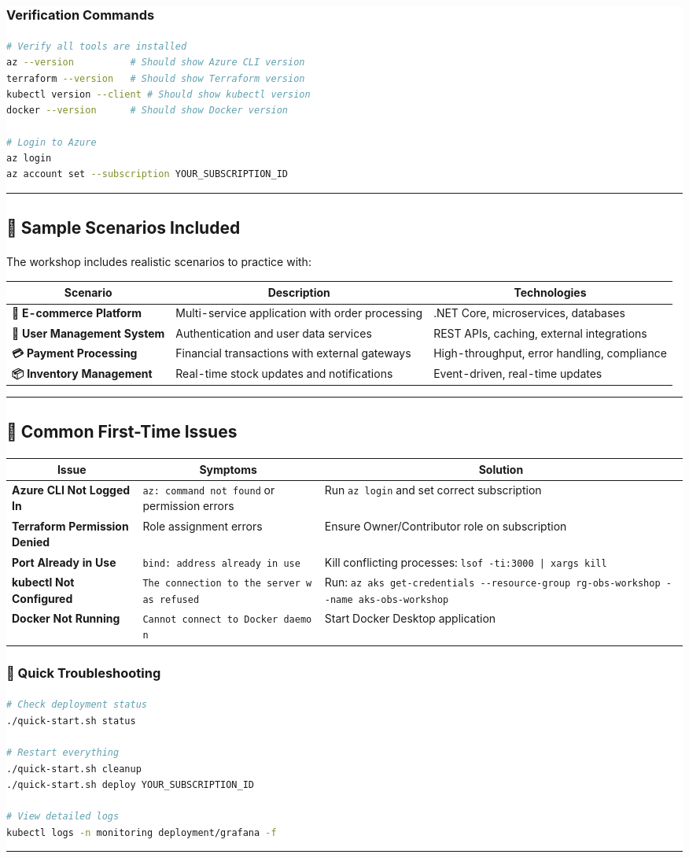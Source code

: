 ### Verification Commands
```bash
# Verify all tools are installed
az --version          # Should show Azure CLI version
terraform --version   # Should show Terraform version
kubectl version --client # Should show kubectl version
docker --version      # Should show Docker version

# Login to Azure
az login
az account set --subscription YOUR_SUBSCRIPTION_ID
```

---

## 🎨 Sample Scenarios Included

The workshop includes realistic scenarios to practice with:

| Scenario | Description | Technologies |
|----------|-------------|--------------|
| **🛒 E-commerce Platform** | Multi-service application with order processing | .NET Core, microservices, databases |
| **📱 User Management System** | Authentication and user data services | REST APIs, caching, external integrations |
| **💳 Payment Processing** | Financial transactions with external gateways | High-throughput, error handling, compliance |
| **📦 Inventory Management** | Real-time stock updates and notifications | Event-driven, real-time updates |

---

## 🚨 Common First-Time Issues

| Issue | Symptoms | Solution |
|-------|----------|----------|
| **Azure CLI Not Logged In** | `az: command not found` or permission errors | Run `az login` and set correct subscription |
| **Terraform Permission Denied** | Role assignment errors | Ensure Owner/Contributor role on subscription |
| **Port Already in Use** | `bind: address already in use` | Kill conflicting processes: `lsof -ti:3000 \| xargs kill` |
| **kubectl Not Configured** | `The connection to the server was refused` | Run: `az aks get-credentials --resource-group rg-obs-workshop --name aks-obs-workshop` |
| **Docker Not Running** | `Cannot connect to Docker daemon` | Start Docker Desktop application |

### 🔧 Quick Troubleshooting
```bash
# Check deployment status
./quick-start.sh status

# Restart everything
./quick-start.sh cleanup
./quick-start.sh deploy YOUR_SUBSCRIPTION_ID

# View detailed logs
kubectl logs -n monitoring deployment/grafana -f
```

---